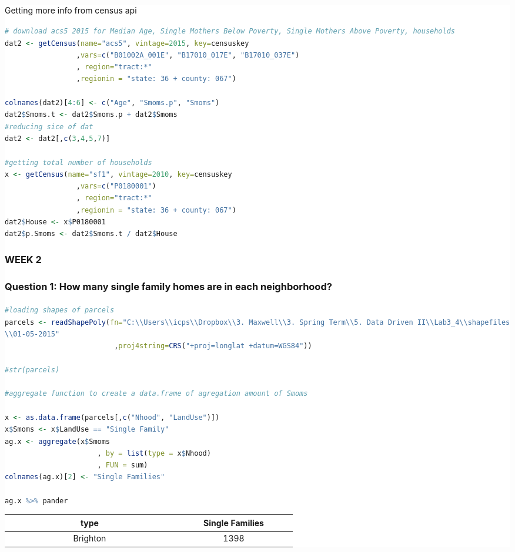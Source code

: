 Getting more info from census api

``` r
# download acs5 2015 for Median Age, Single Mothers Below Poverty, Single Mothers Above Poverty, households
dat2 <- getCensus(name="acs5", vintage=2015, key=censuskey
                 ,vars=c("B01002A_001E", "B17010_017E", "B17010_037E")
                 , region="tract:*"
                 ,regionin = "state: 36 + county: 067")

colnames(dat2)[4:6] <- c("Age", "Smoms.p", "Smoms")
dat2$Smoms.t <- dat2$Smoms.p + dat2$Smoms
#reducing sice of dat
dat2 <- dat2[,c(3,4,5,7)]

#getting total number of households
x <- getCensus(name="sf1", vintage=2010, key=censuskey
                 ,vars=c("P0180001")
                 , region="tract:*"
                 ,regionin = "state: 36 + county: 067")
dat2$House <- x$P0180001
dat2$p.Smoms <- dat2$Smoms.t / dat2$House
```

### WEEK 2

### Question 1: How many single family homes are in each neighborhood?

``` r
#loading shapes of parcels
parcels <- readShapePoly(fn="C:\\Users\\icps\\Dropbox\\3. Maxwell\\3. Spring Term\\5. Data Driven II\\Lab3_4\\shapefiles\\01-05-2015"
                          ,proj4string=CRS("+proj=longlat +datum=WGS84"))

#str(parcels)

#aggregate function to create a data.frame of agregation amount of Smoms

x <- as.data.frame(parcels[,c("Nhood", "LandUse")])
x$Smoms <- x$LandUse == "Single Family"
ag.x <- aggregate(x$Smoms
                      , by = list(type = x$Nhood)
                      , FUN = sum)
colnames(ag.x)[2] <- "Single Families"

ag.x %>% pander
```

<table style="width:57%;">
<colgroup>
<col width="33%" />
<col width="23%" />
</colgroup>
<thead>
<tr class="header">
<th align="center">type</th>
<th align="center">Single Families</th>
</tr>
</thead>
<tbody>
<tr class="odd">
<td align="center">Brighton</td>
<td align="center">1398</td>
</tr>